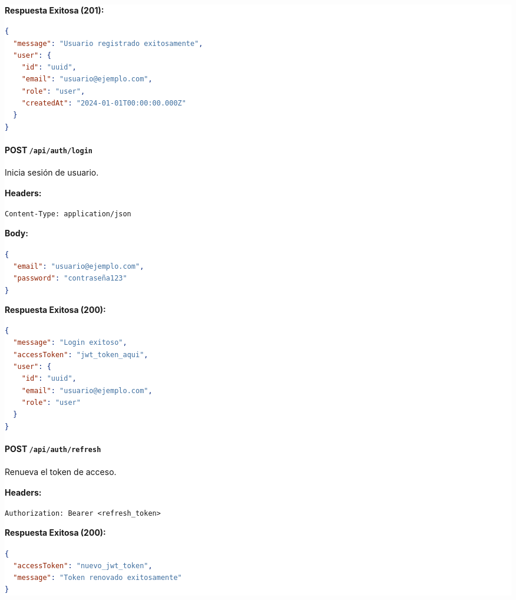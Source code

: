 **Respuesta Exitosa (201):**
```json
{
  "message": "Usuario registrado exitosamente",
  "user": {
    "id": "uuid",
    "email": "usuario@ejemplo.com",
    "role": "user",
    "createdAt": "2024-01-01T00:00:00.000Z"
  }
}
```

#### POST `/api/auth/login`

Inicia sesión de usuario.

**Headers:**
```http
Content-Type: application/json
```

**Body:**
```json
{
  "email": "usuario@ejemplo.com",
  "password": "contraseña123"
}
```

**Respuesta Exitosa (200):**
```json
{
  "message": "Login exitoso",
  "accessToken": "jwt_token_aqui",
  "user": {
    "id": "uuid",
    "email": "usuario@ejemplo.com",
    "role": "user"
  }
}
```

#### POST `/api/auth/refresh`

Renueva el token de acceso.

**Headers:**
```http
Authorization: Bearer <refresh_token>
```

**Respuesta Exitosa (200):**
```json
{
  "accessToken": "nuevo_jwt_token",
  "message": "Token renovado exitosamente"
}
```
